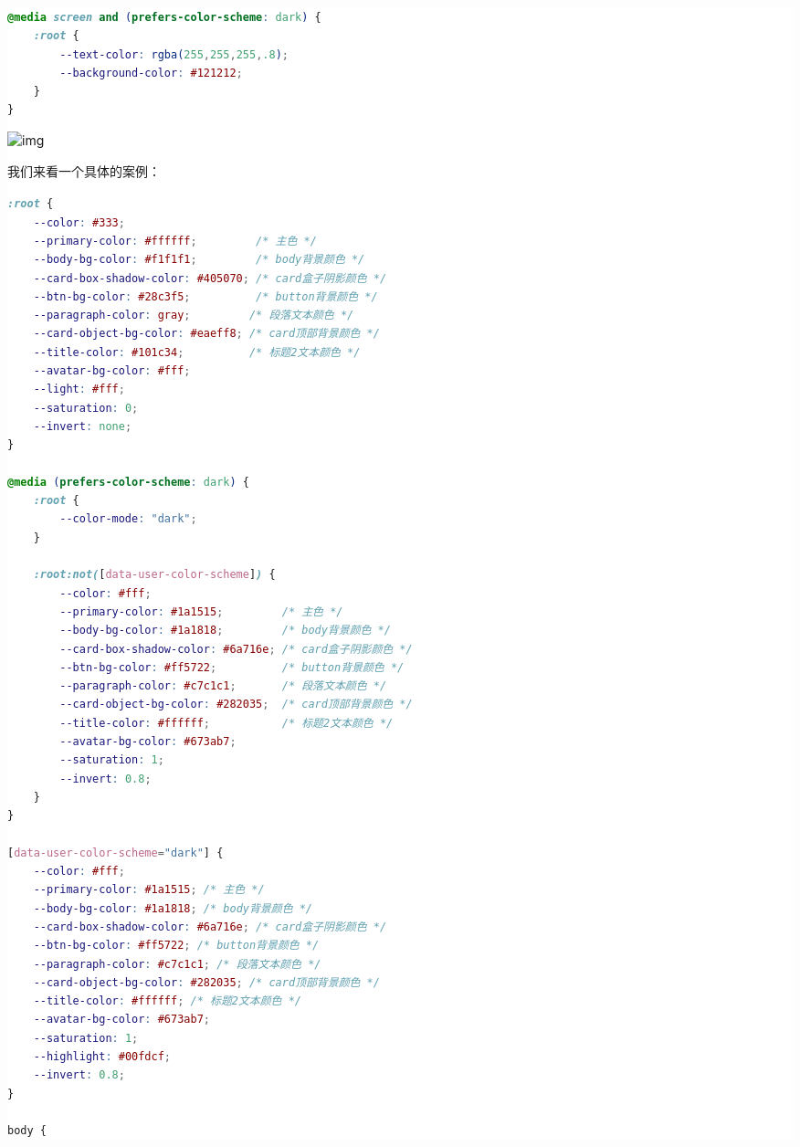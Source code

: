 ```CSS
@media screen and (prefers-color-scheme: dark) { 
    :root { 
        --text-color: rgba(255,255,255,.8); 
        --background-color: #121212; 
    } 
} 
```

![img](https://p3-juejin.byteimg.com/tos-cn-i-k3u1fbpfcp/c780f0cdb8cf4c48bed02098e87fe8d9~tplv-k3u1fbpfcp-zoom-1.image)

我们来看一个具体的案例：

```CSS
:root {
    --color: #333;
    --primary-color: #ffffff;         /* 主色 */
    --body-bg-color: #f1f1f1;         /* body背景颜色 */
    --card-box-shadow-color: #405070; /* card盒子阴影颜色 */
    --btn-bg-color: #28c3f5;          /* button背景颜色 */
    --paragraph-color: gray;         /* 段落文本颜色 */
    --card-object-bg-color: #eaeff8; /* card顶部背景颜色 */
    --title-color: #101c34;          /* 标题2文本颜色 */
    --avatar-bg-color: #fff;
    --light: #fff;
    --saturation: 0;
    --invert: none;
}

@media (prefers-color-scheme: dark) {
    :root {
        --color-mode: "dark";
    }

    :root:not([data-user-color-scheme]) {
        --color: #fff;
        --primary-color: #1a1515;         /* 主色 */
        --body-bg-color: #1a1818;         /* body背景颜色 */
        --card-box-shadow-color: #6a716e; /* card盒子阴影颜色 */
        --btn-bg-color: #ff5722;          /* button背景颜色 */
        --paragraph-color: #c7c1c1;       /* 段落文本颜色 */
        --card-object-bg-color: #282035;  /* card顶部背景颜色 */
        --title-color: #ffffff;           /* 标题2文本颜色 */
        --avatar-bg-color: #673ab7;
        --saturation: 1;
        --invert: 0.8;
    }
}

[data-user-color-scheme="dark"] {
    --color: #fff;
    --primary-color: #1a1515; /* 主色 */
    --body-bg-color: #1a1818; /* body背景颜色 */
    --card-box-shadow-color: #6a716e; /* card盒子阴影颜色 */
    --btn-bg-color: #ff5722; /* button背景颜色 */
    --paragraph-color: #c7c1c1; /* 段落文本颜色 */
    --card-object-bg-color: #282035; /* card顶部背景颜色 */
    --title-color: #ffffff; /* 标题2文本颜色 */
    --avatar-bg-color: #673ab7;
    --saturation: 1;
    --highlight: #00fdcf;
    --invert: 0.8;
}

body {
```